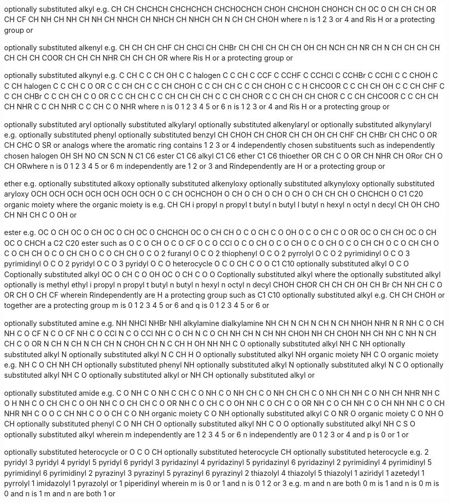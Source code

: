 optionally substituted alkyl e.g. CH CH CHCHCH CHCHCHCH CHCHOCHCH CHOH CHCHOH CHOHCH CH OC O CH CH CH OR CH CF CH NH CH NH CH NH CH NHCH CH NHCH CH NHCH CH N CH CH CHOH where n is 1 2 3 or 4 and Ris H or a protecting group or

optionally substituted alkenyl e.g. CH CH CH CHF CH CHCl CH CHBr CH CHI CH CH CH OH CH NCH CH NR CH N CH CH CH CH CH CH CH COOR CH CH CH NHR CH CH CH OR where Ris H or a protecting group or

optionally substituted alkynyl e.g. C CH C C CH OH C C halogen C C CH C CCF C CCHF C CCHCl C CCHBr C CCHI C C CHOH C C CH halogen C C CH C O OR C C CH CH C C CH CHOH C C CH CH C C CH CHOH C C H CHCOOR C C CH CH OH C C CH CHF C C CH CHBr C C CH CH C O OR C C CH CH C C CH CH CH CH C C CH CHOR C C CH CH CH CHOR C C CH CHCOOR C C CH CH CH NHR C C CH NHR C C CH C O NHR where n is 0 1 2 3 4 5 or 6 n is 1 2 3 or 4 and Ris H or a protecting group or

optionally substituted aryl optionally substituted alkylaryl optionally substituted alkenylaryl or optionally substituted alkynylaryl e.g. optionally substituted phenyl optionally substituted benzyl CH CHOH CH CHOR CH CH OH CH CHF CH CHBr CH CHC O OR CH CHC O SR or analogs where the aromatic ring contains 1 2 3 or 4 independently chosen substituents such as independently chosen halogen OH SH NO CN SCN N C1 C6 ester C1 C6 alkyl C1 C6 ether C1 C6 thioether OR CH C O OR CH NHR CH ORor CH O CH ORwhere n is 0 1 2 3 4 5 or 6 m independently are 1 2 or 3 and Rindependently are H or a protecting group or

ether e.g. optionally substituted alkoxy optionally substituted alkenyloxy optionally substituted alkynyloxy optionally substituted aryloxy OCH OCH OCH OCH OCH OCH OCH O C CH OCHCHOH O CH O CH O CH O CH O CH CH CH O CHCHCH O C1 C20 organic moiety where the organic moiety is e.g. CH CH i propyl n propyl t butyl n butyl l butyl n hexyl n octyl n decyl CH OH CHO CH NH CH C O OH or

ester e.g. OC O CH OC O CH OC O CH OC O CHCHCH OC O CH CH O C O CH C O OH O C O CH C O OR OC O CH CH OC O CH OC O CHCH a C2 C20 ester such as O C O CH O C O CF O C O CCl O C O CH O C O CH O C O CH O C O CH CH O C O CH CH O C O CH CH O C O CH CH O C O CH CH O C O 2 furanyl O C O 2 thiophenyl O C O 2 pyrrolyl O C O 2 pyrimidinyl O C O 3 pyrimidinyl O C O 2 pyridyl O C O 3 pyridyl O C O heterocycle O C O CH C O O C1 C10 optionally substituted alkyl O C O Coptionally substituted alkyl OC O CH C O OH OC O CH C O O Coptionally substituted alkyl where the optionally substituted alkyl optionally is methyl ethyl i propyl n propyl t butyl n butyl n hexyl n octyl n decyl CHOH CHOR CH CH CH OH CH Br CH NH CH C O OR CH O CH CF wherein Rindependently are H a protecting group such as C1 C10 optionally substituted alkyl e.g. CH CH CHOH or together are a protecting group m is 0 1 2 3 4 5 or 6 and q is 0 1 2 3 4 5 or 6 or

optionally substituted amine e.g. NH NHCl NHBr NHI alkylamine dialkylamine NH CH N CH N CH N CH NHOH NHR N R NH C O CH NH C O CF N C O CF NH C O CCl N C O CCl NH C O CH N C O CH NH CH N CH NH CHOH NH CH CHOH NH CH NH C NH N CH CH C O OR N CH N CH N CH CH N CHOH CH N C CH H OH NH NH C O optionally substituted alkyl NH C NH optionally substituted alkyl N optionally substituted alkyl N C CH H O optionally substituted alkyl NH organic moiety NH C O organic moiety e.g. NH C O CH NH CH optionally substituted phenyl NH optionally substituted alkyl N optionally substituted alkyl N C O optionally substituted alkyl NH C O optionally substituted alkyl or NH CH optionally substituted alkyl or

optionally substituted amide e.g. C O NH C O NH C CH C O NH C O NH CH C O NH CH CH C O NH CH NH C O NH CH NHR NH C O H NH C O CH CH C O OH NH C O CH CH C O OR NH C O CH C O OH NH C O CH C O OR NH C O CH NH C O CH NH NH C O CH NHR NH C O O C CH NH C O O CH C O NH organic moiety C O NH optionally substituted alkyl C O NR O organic moiety C O NH O CH optionally substituted phenyl C O NH CH O optionally substituted alkyl NH C O O optionally substituted alkyl NH C S O optionally substituted alkyl wherein m independently are 1 2 3 4 5 or 6 n independently are 0 1 2 3 or 4 and p is 0 or 1 or

optionally substituted heterocycle or O C O CH optionally substituted heterocycle CH optionally substituted heterocycle e.g. 2 pyridyl 3 pyridyl 4 pyridyl 5 pyridyl 6 pyridyl 3 pyridazinyl 4 pyridazinyl 5 pyridazinyl 6 pyridazinyl 2 pyrimidinyl 4 pyrimidinyl 5 pyrimidinyl 6 pyrimidinyl 2 pyrazinyl 3 pyrazinyl 5 pyrazinyl 6 pyrazinyl 2 thiazolyl 4 thiazolyl 5 thiazolyl 1 aziridyl 1 azetedyl 1 pyrrolyl 1 imidazolyl 1 pyrazolyl or 1 piperidinyl wherein m is 0 or 1 and n is 0 1 2 or 3 e.g. m and n are both 0 m is 1 and n is 0 m is 0 and n is 1 m and n are both 1 or
